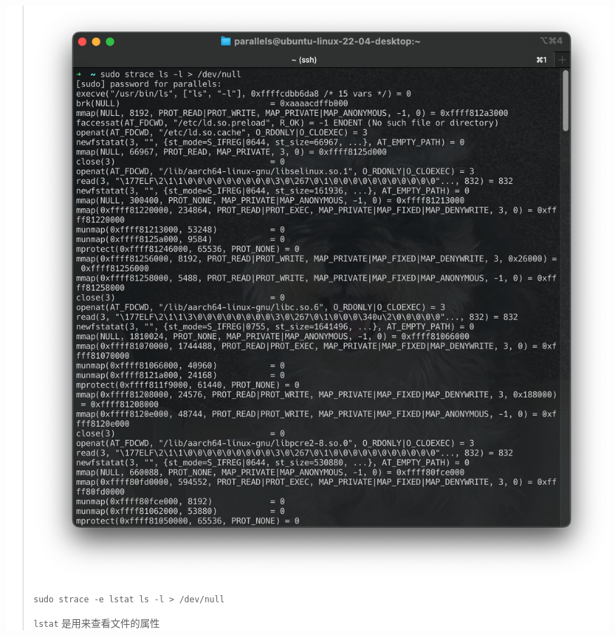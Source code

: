 > <img src="./Debugging and Profiling/Screenshot 2023-12-18 at 15.35.30.png" alt="Screenshot 2023-12-18 at 15.35.30" />
>
> `sudo strace -e lstat ls -l > /dev/null`
>
> `lstat` 是用来查看文件的属性
>